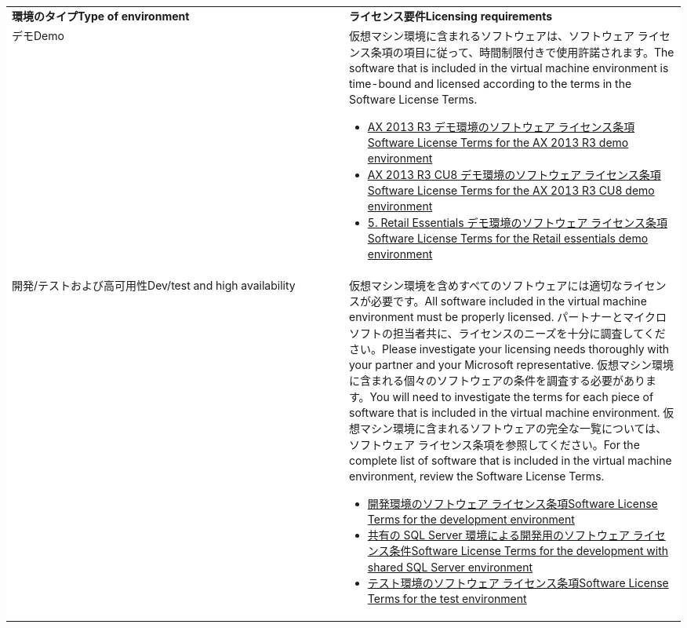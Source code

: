 <table>
<colgroup>
<col width="50%" />
<col width="50%" />
</colgroup>
<tbody>
<tr class="odd">
<td><span data-ttu-id="e2ccb-305"><strong>環境のタイプ</strong></span><span class="sxs-lookup"><span data-stu-id="e2ccb-305"><strong>Type of environment</strong></span></span></td>
<td><span data-ttu-id="e2ccb-306"><strong>ライセンス要件</strong></span><span class="sxs-lookup"><span data-stu-id="e2ccb-306"><strong>Licensing requirements</strong></span></span></td>
</tr>
<tr class="even">
<td><span data-ttu-id="e2ccb-307">デモ</span><span class="sxs-lookup"><span data-stu-id="e2ccb-307">Demo</span></span></td>
<td><span data-ttu-id="e2ccb-308">仮想マシン環境に含まれるソフトウェアは、ソフトウェア ライセンス条項の項目に従って、時間制限付きで使用許諾されます。</span><span class="sxs-lookup"><span data-stu-id="e2ccb-308">The software that is included in the virtual machine environment is time-bound and licensed according to the terms in the Software License Terms.</span></span>
<ul>
<li><span data-ttu-id="e2ccb-309"><a href="http://go.microsoft.com/fwlink/?LinkId=397371">AX 2013 R3 デモ環境のソフトウェア ライセンス条項</a></span><span class="sxs-lookup"><span data-stu-id="e2ccb-309"><a href="http://go.microsoft.com/fwlink/?LinkId=397371">Software License Terms for the AX 2013 R3 demo environment</a></span></span></li>
<li><span data-ttu-id="e2ccb-310"><a href="http://go.microsoft.com/fwlink/?LinkId=397371">AX 2013 R3 CU8 デモ環境のソフトウェア ライセンス条項</a></span><span class="sxs-lookup"><span data-stu-id="e2ccb-310"><a href="http://go.microsoft.com/fwlink/?LinkId=397371">Software License Terms for the AX 2013 R3 CU8 demo environment</a></span></span></li>
<li><span data-ttu-id="e2ccb-311"><a href="http://go.microsoft.com/fwlink/?LinkId=397371">5. Retail Essentials デモ環境のソフトウェア ライセンス条項</a></span><span class="sxs-lookup"><span data-stu-id="e2ccb-311"><a href="http://go.microsoft.com/fwlink/?LinkId=397371">Software License Terms for the Retail essentials demo environment</a></span></span></li>
</ul></td>
</tr>
<tr class="odd">
<td><span data-ttu-id="e2ccb-312">開発/テストおよび高可用性</span><span class="sxs-lookup"><span data-stu-id="e2ccb-312">Dev/test and high availability</span></span></td>
<td><span data-ttu-id="e2ccb-313">仮想マシン環境を含めすべてのソフトウェアには適切なライセンスが必要です。</span><span class="sxs-lookup"><span data-stu-id="e2ccb-313">All software included in the virtual machine environment must be properly licensed.</span></span> <span data-ttu-id="e2ccb-314">パートナーとマイクロソフトの担当者共に、ライセンスのニーズを十分に調査してください。</span><span class="sxs-lookup"><span data-stu-id="e2ccb-314">Please investigate your licensing needs thoroughly with your partner and your Microsoft representative.</span></span> <span data-ttu-id="e2ccb-315">仮想マシン環境に含まれる個々のソフトウェアの条件を調査する必要があります。</span><span class="sxs-lookup"><span data-stu-id="e2ccb-315">You will need to investigate the terms for each piece of software that is included in the virtual machine environment.</span></span> <span data-ttu-id="e2ccb-316">仮想マシン環境に含まれるソフトウェアの完全な一覧については、ソフトウェア ライセンス条項を参照してください。</span><span class="sxs-lookup"><span data-stu-id="e2ccb-316">For the complete list of software that is included in the virtual machine environment, review the Software License Terms.</span></span>
<ul>
<li><span data-ttu-id="e2ccb-317"><a href="http://go.microsoft.com/fwlink/?LinkId=397363">開発環境のソフトウェア ライセンス条項</a></span><span class="sxs-lookup"><span data-stu-id="e2ccb-317"><a href="http://go.microsoft.com/fwlink/?LinkId=397363">Software License Terms for the development environment</a></span></span></li>
<li><span data-ttu-id="e2ccb-318"><a href="http://go.microsoft.com/fwlink/?LinkId=397363">共有の SQL Server 環境による開発用のソフトウェア ライセンス条件</a></span><span class="sxs-lookup"><span data-stu-id="e2ccb-318"><a href="http://go.microsoft.com/fwlink/?LinkId=397363">Software License Terms for the development with shared SQL Server environment</a></span></span></li>
<li><span data-ttu-id="e2ccb-319"><a href="http://go.microsoft.com/fwlink/?LinkId=397363">テスト環境のソフトウェア ライセンス条項</a></span><span class="sxs-lookup"><span data-stu-id="e2ccb-319"><a href="http://go.microsoft.com/fwlink/?LinkId=397363">Software License Terms for the test environment</a></span></span></li>